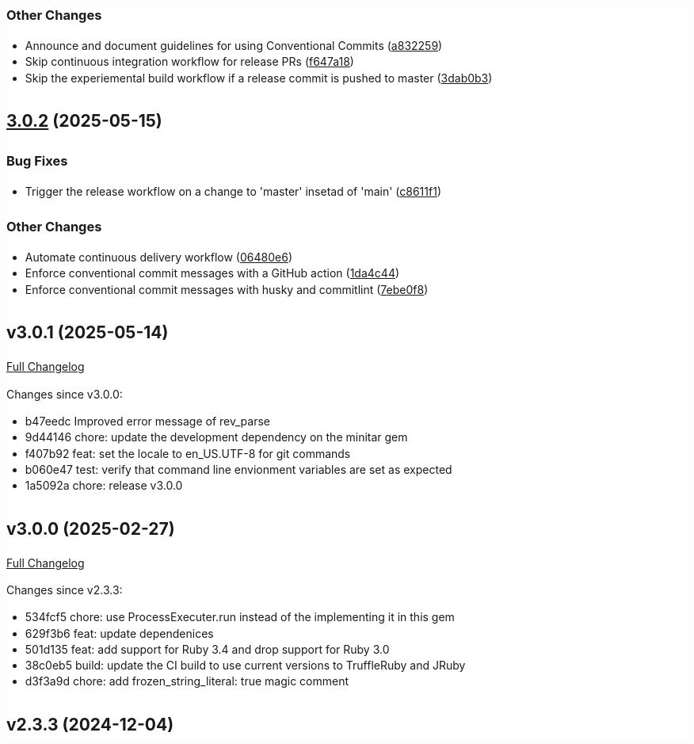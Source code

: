### Other Changes

* Announce and document guidelines for using Conventional Commits ([a832259](https://github.com/ruby-git/ruby-git/commit/a832259314aa9c8bdd7719e50d425917df1df831))
* Skip continuous integration workflow for release PRs ([f647a18](https://github.com/ruby-git/ruby-git/commit/f647a18c8a3ae78f49c8cd485db4660aa10a92fc))
* Skip the experiemental build workflow if a release commit is pushed to master ([3dab0b3](https://github.com/ruby-git/ruby-git/commit/3dab0b34e41393a43437c53a53b96895fd3d2cc5))

## [3.0.2](https://github.com/ruby-git/ruby-git/compare/v3.0.1...v3.0.2) (2025-05-15)


### Bug Fixes

* Trigger the release workflow on a change to 'master' insetad of 'main' ([c8611f1](https://github.com/ruby-git/ruby-git/commit/c8611f1e68e73825fd16bd475752a40b0088d4ae))


### Other Changes

* Automate continuous delivery workflow ([06480e6](https://github.com/ruby-git/ruby-git/commit/06480e65e2441348230ef10e05cc1c563d0e7ea8))
* Enforce conventional commit messages with a GitHub action ([1da4c44](https://github.com/ruby-git/ruby-git/commit/1da4c44620a3264d4e837befd3f40416c5d8f1d8))
* Enforce conventional commit messages with husky and commitlint ([7ebe0f8](https://github.com/ruby-git/ruby-git/commit/7ebe0f8626ecb2f0da023b903b82f7332d8afaf6))

## v3.0.1 (2025-05-14)

[Full Changelog](https://github.com/ruby-git/ruby-git/compare/v3.0.0..v3.0.1)

Changes since v3.0.0:

* b47eedc Improved error message of rev_parse
* 9d44146 chore: update the development dependency on the minitar gem
* f407b92 feat: set the locale to en_US.UTF-8 for git commands
* b060e47 test: verify that command line envionment variables are set as expected
* 1a5092a chore: release v3.0.0

## v3.0.0 (2025-02-27)

[Full Changelog](https://github.com/ruby-git/ruby-git/compare/v2.3.3..v3.0.0)

Changes since v2.3.3:

* 534fcf5 chore: use ProcessExecuter.run instead of the implementing it in this gem
* 629f3b6 feat: update dependenices
* 501d135 feat: add support for Ruby 3.4 and drop support for Ruby 3.0
* 38c0eb5 build: update the CI build to use current versions to TruffleRuby and JRuby
* d3f3a9d chore: add frozen_string_literal: true magic comment

## v2.3.3 (2024-12-04)
